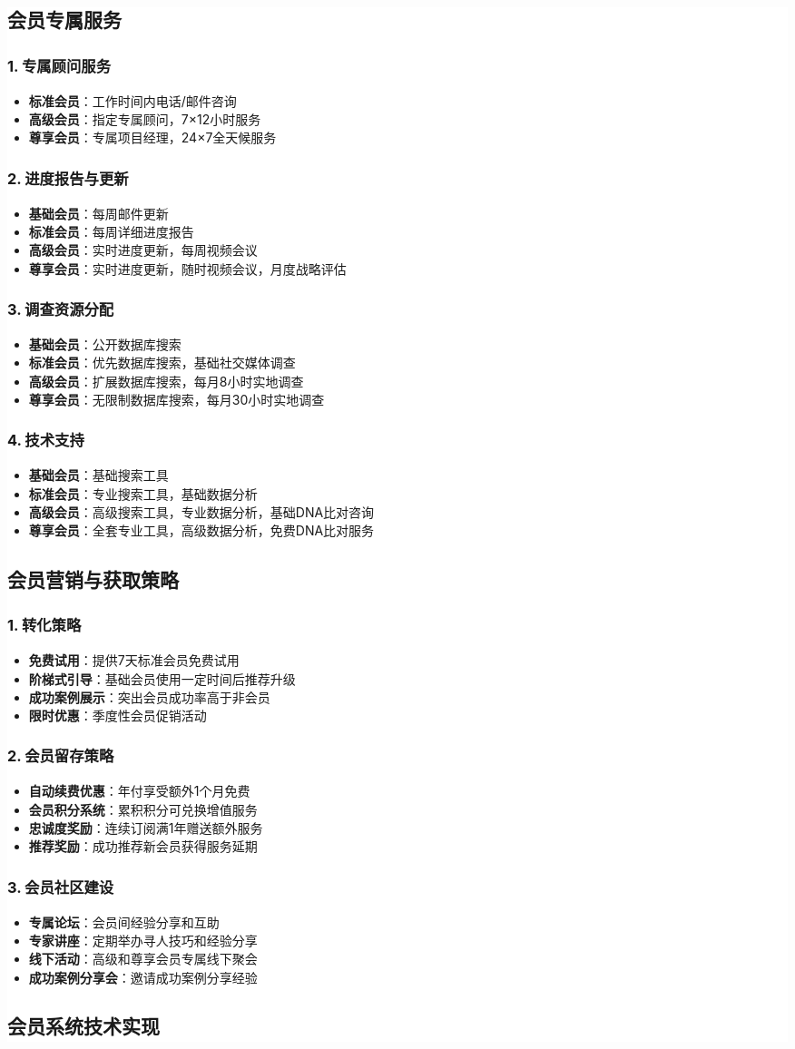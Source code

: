 ## 会员专属服务

### 1. 专属顾问服务
- **标准会员**：工作时间内电话/邮件咨询
- **高级会员**：指定专属顾问，7×12小时服务
- **尊享会员**：专属项目经理，24×7全天候服务

### 2. 进度报告与更新
- **基础会员**：每周邮件更新
- **标准会员**：每周详细进度报告
- **高级会员**：实时进度更新，每周视频会议
- **尊享会员**：实时进度更新，随时视频会议，月度战略评估

### 3. 调查资源分配
- **基础会员**：公开数据库搜索
- **标准会员**：优先数据库搜索，基础社交媒体调查
- **高级会员**：扩展数据库搜索，每月8小时实地调查
- **尊享会员**：无限制数据库搜索，每月30小时实地调查

### 4. 技术支持
- **基础会员**：基础搜索工具
- **标准会员**：专业搜索工具，基础数据分析
- **高级会员**：高级搜索工具，专业数据分析，基础DNA比对咨询
- **尊享会员**：全套专业工具，高级数据分析，免费DNA比对服务

## 会员营销与获取策略

### 1. 转化策略
- **免费试用**：提供7天标准会员免费试用
- **阶梯式引导**：基础会员使用一定时间后推荐升级
- **成功案例展示**：突出会员成功率高于非会员
- **限时优惠**：季度性会员促销活动

### 2. 会员留存策略
- **自动续费优惠**：年付享受额外1个月免费
- **会员积分系统**：累积积分可兑换增值服务
- **忠诚度奖励**：连续订阅满1年赠送额外服务
- **推荐奖励**：成功推荐新会员获得服务延期

### 3. 会员社区建设
- **专属论坛**：会员间经验分享和互助
- **专家讲座**：定期举办寻人技巧和经验分享
- **线下活动**：高级和尊享会员专属线下聚会
- **成功案例分享会**：邀请成功案例分享经验

## 会员系统技术实现
